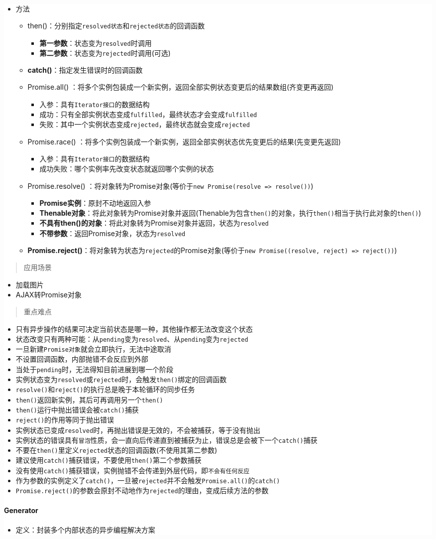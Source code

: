 - 方法 

  - then()：分别指定`resolved状态`和`rejected状态`的回调函数 

    - **第一参数**：状态变为`resolved`时调用
    - **第二参数**：状态变为`rejected`时调用(可选)

  - **catch()**：指定发生错误时的回调函数

  - Promise.all() ：将多个实例包装成一个新实例，返回全部实例状态变更后的结果数组(齐变更再返回) 

    - 入参：具有`Iterator接口`的数据结构
    - 成功：只有全部实例状态变成`fulfilled`，最终状态才会变成`fulfilled`
    - 失败：其中一个实例状态变成`rejected`，最终状态就会变成`rejected`

  - Promise.race() ：将多个实例包装成一个新实例，返回全部实例状态优先变更后的结果(先变更先返回) 

    - 入参：具有`Iterator接口`的数据结构
    - 成功失败：哪个实例率先改变状态就返回哪个实例的状态

  - Promise.resolve() ：将对象转为Promise对象(等价于`new Promise(resolve => resolve())`) 

    - **Promise实例**：原封不动地返回入参
    - **Thenable对象**：将此对象转为Promise对象并返回(Thenable为包含`then()`的对象，执行`then()`相当于执行此对象的`then()`)
    - **不具有then()的对象**：将此对象转为Promise对象并返回，状态为`resolved`
    - **不带参数**：返回Promise对象，状态为`resolved`

  - **Promise.reject()**：将对象转为状态为`rejected`的Promise对象(等价于`new Promise((resolve, reject) => reject())`)

> 应用场景

- 加载图片
- AJAX转Promise对象

> 重点难点

- 只有异步操作的结果可决定当前状态是哪一种，其他操作都无法改变这个状态
- 状态改变只有两种可能：从`pending`变为`resolved`、从`pending`变为`rejected`
- 一旦新建`Promise对象`就会立即执行，无法中途取消
- 不设置回调函数，内部抛错不会反应到外部
- 当处于`pending`时，无法得知目前进展到哪一个阶段
- 实例状态变为`resolved`或`rejected`时，会触发`then()`绑定的回调函数
- `resolve()`和`reject()`的执行总是晚于本轮循环的同步任务
- `then()`返回新实例，其后可再调用另一个`then()`
- `then()`运行中抛出错误会被`catch()`捕获
- `reject()`的作用等同于抛出错误
- 实例状态已变成`resolved`时，再抛出错误是无效的，不会被捕获，等于没有抛出
- 实例状态的错误具有`冒泡`性质，会一直向后传递直到被捕获为止，错误总是会被下一个`catch()`捕获
- 不要在`then()`里定义`rejected`状态的回调函数(不使用其第二参数)
- 建议使用`catch()`捕获错误，不要使用`then()`第二个参数捕获
- 没有使用`catch()`捕获错误，实例抛错不会传递到外层代码，即`不会有任何反应`
- 作为参数的实例定义了`catch()`，一旦被`rejected`并不会触发`Promise.all()`的`catch()`
- `Promise.reject()`的参数会原封不动地作为`rejected`的理由，变成后续方法的参数

#### Generator

- 定义：封装多个内部状态的异步编程解决方案
